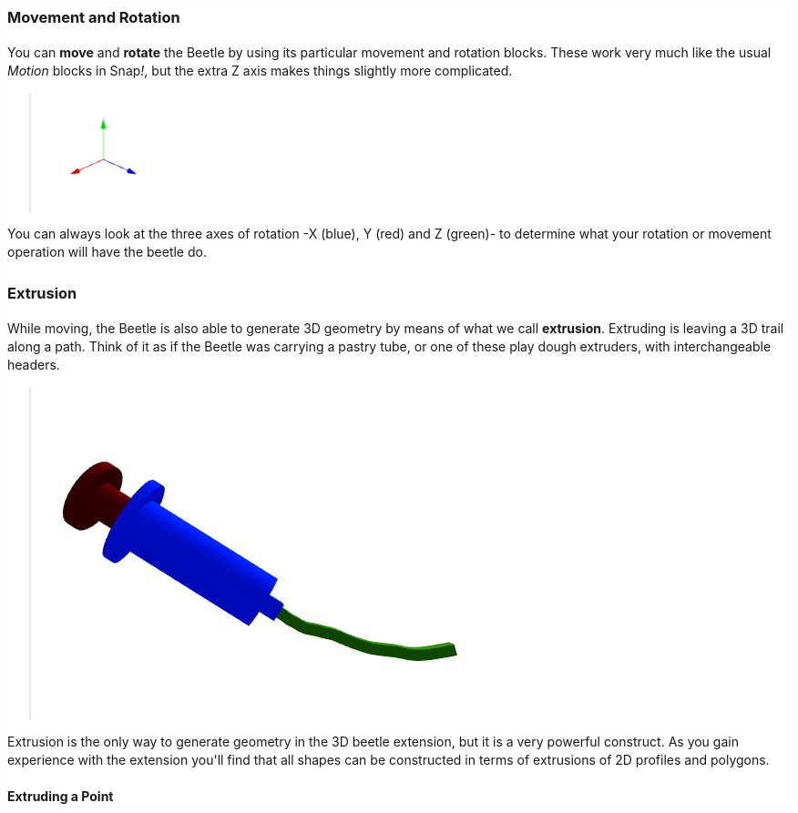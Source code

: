 ### Movement and Rotation

You can **move** and **rotate** the Beetle by using its particular movement and
rotation blocks. These work very much like the usual *Motion* blocks in
Snap<em>!</em>, but the extra Z axis makes things slightly more complicated.

> ![The movement and rotation axes](axes.png)

You can always look at the three axes of rotation -X (blue), Y (red) and Z
(green)- to determine what your rotation or movement operation will have the
beetle do.

### Extrusion

While moving, the Beetle is also able to generate 3D geometry by means of what
we call **extrusion**. Extruding is leaving a 3D trail along a path. Think of it
as if the Beetle was carrying a pastry tube, or one of these play dough
extruders, with interchangeable headers.

> ![A render of a playdough extruder](playdough_extruder.png)

Extrusion is the only way to generate geometry in the 3D beetle extension, but
it is a very powerful construct. As you gain experience with the extension
you'll find that all shapes can be constructed in terms of extrusions of 2D
profiles and polygons.

#### Extruding a Point
